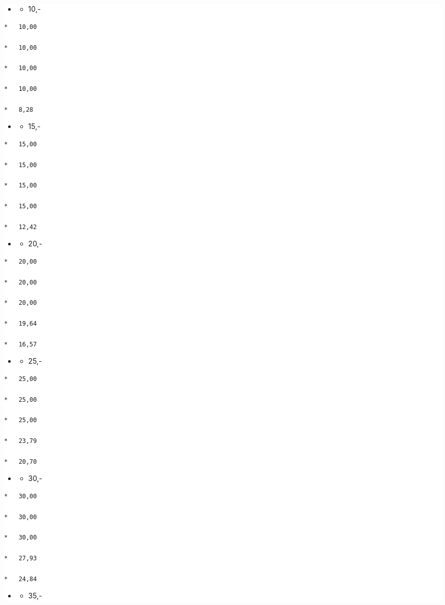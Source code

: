 
*    *   10,-

    *   10,00

    *   10,00

    *   10,00

    *   10,00

    *   8,28


*    *   15,-

    *   15,00

    *   15,00

    *   15,00

    *   15,00

    *   12,42


*    *   20,-

    *   20,00

    *   20,00

    *   20,00

    *   19,64

    *   16,57


*    *   25,-

    *   25,00

    *   25,00

    *   25,00

    *   23,79

    *   20,70


*    *   30,-

    *   30,00

    *   30,00

    *   30,00

    *   27,93

    *   24,84


*    *   35,-
